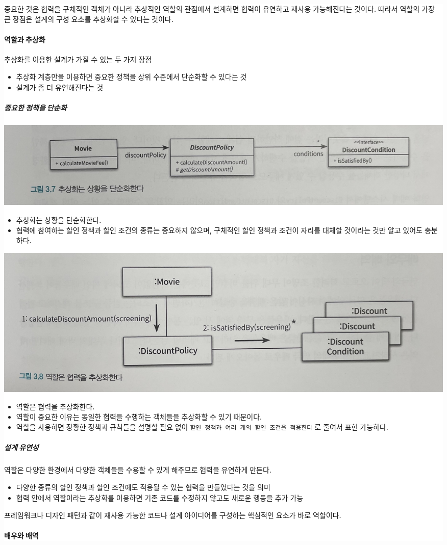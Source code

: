 중요한 것은 협력을 구체적인 객체가 아니라 추상적인 역할의 관점에서 설계하면 협력이 유연하고 재사용 가능해진다는 것이다. 따라서 역할의 가장 큰 장점은 설계의 구성 요소를 추상화할 수 있다는 것이다.

#### 역할과 추상화

추상화를 이용한 설계가 가질 수 있는 두 가지 장점

- 추상화 계층만을 이용하면 중요한 정책을 상위 수준에서 단순화할 수 있다는 것
- 설계가 좀 더 유연해진다는 것

##### 중요한 정책을 단순화

![page_93_1](images/page_93_1.jpg)

- 추상화는 상황을 단순화한다.
- 협력에 참여하는 할인 정책과 할인 조건의 종류는 중요하지 않으며, 구체적인 할인 정책과 조건이 자리를 대체할 것이라는 것만 알고 있어도 충분하다.

![page_93_2](images/page_93_2.jpg)

- 역할은 협력을 추상화한다.
- 역할이 중요한 이유는 동일한 협력을 수행하는 객체들을 추상화할 수 있기 때문이다.
- 역할을 사용하면 장황한 정책과 규칙들을 설명할 필요 없이 `할인 정책과 여러 개의 할인 조건을 적용한다` 로 줄여서 표현 가능하다.

##### 설계 유연성

역할은 다양한 환경에서 다양한 객체들을 수용할 수 있게 해주므로 협력을 유연하게 만든다.

- 다양한 종류의 할인 정책과 할인 조건에도 적용될 수 있는 협력을 만들었다는 것을 의미
- 협력 안에서 역할이라는 추상화를 이용하면 기존 코드를 수정하지 않고도 새로운 행동을 추가 가능

프레임워크나 디자인 패턴과 같이 재사용 가능한 코드나 설계 아이디어를 구성하는 핵심적인 요소가 바로 역할이다.

#### 배우와 배역
